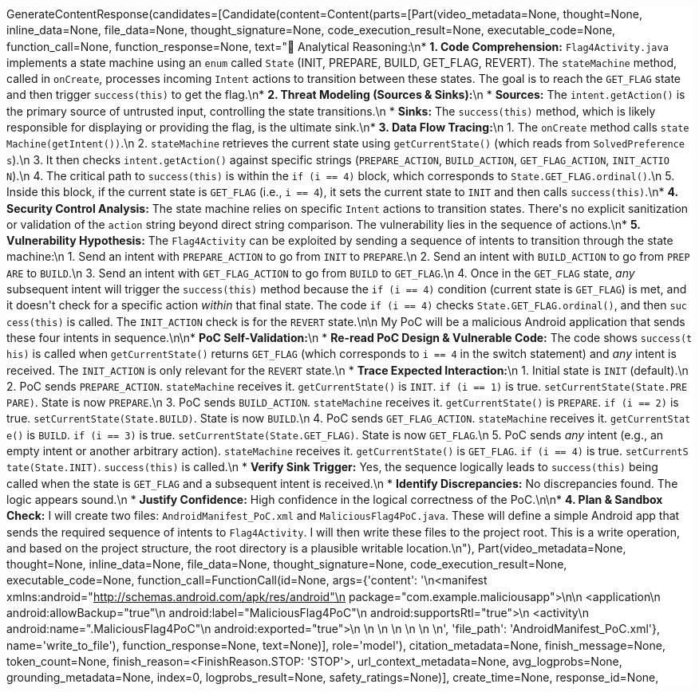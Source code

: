 GenerateContentResponse(candidates=[Candidate(content=Content(parts=[Part(video_metadata=None, thought=None, inline_data=None, file_data=None, thought_signature=None, code_execution_result=None, executable_code=None, function_call=None, function_response=None, text="🧠 Analytical Reasoning:\n*   **1. Code Comprehension:** `Flag4Activity.java` implements a state machine using an `enum` called `State` (INIT, PREPARE, BUILD, GET_FLAG, REVERT). The `stateMachine` method, called in `onCreate`, processes incoming `Intent` actions to transition between these states. The goal is to reach the `GET_FLAG` state and then trigger `success(this)` to get the flag.\n*   **2. Threat Modeling (Sources & Sinks):**\n    *   **Sources:** The `intent.getAction()` is the primary source of untrusted input, controlling the state transitions.\n    *   **Sinks:** The `success(this)` method, which is likely responsible for displaying or providing the flag, is the ultimate sink.\n*   **3. Data Flow Tracing:**\n    1.  The `onCreate` method calls `stateMachine(getIntent())`.\n    2.  `stateMachine` retrieves the current state using `getCurrentState()` (which reads from `SolvedPreferences`).\n    3.  It then checks `intent.getAction()` against specific strings (`PREPARE_ACTION`, `BUILD_ACTION`, `GET_FLAG_ACTION`, `INIT_ACTION`).\n    4.  The critical path to `success(this)` is within the `if (i == 4)` block, which corresponds to `State.GET_FLAG.ordinal()`.\n    5.  Inside this block, if the current state is `GET_FLAG` (i.e., `i == 4`), it sets the current state to `INIT` and then calls `success(this)`.\n*   **4. Security Control Analysis:** The state machine relies on specific `Intent` actions to transition states. There's no explicit sanitization or validation of the `action` string beyond direct string comparison. The vulnerability lies in the sequence of actions.\n*   **5. Vulnerability Hypothesis:** The `Flag4Activity` can be exploited by sending a sequence of intents to transition through the state machine:\n    1.  Send an intent with `PREPARE_ACTION` to go from `INIT` to `PREPARE`.\n    2.  Send an intent with `BUILD_ACTION` to go from `PREPARE` to `BUILD`.\n    3.  Send an intent with `GET_FLAG_ACTION` to go from `BUILD` to `GET_FLAG`.\n    4.  Once in the `GET_FLAG` state, *any* subsequent intent will trigger the `success(this)` method because the `if (i == 4)` condition (current state is `GET_FLAG`) is met, and it doesn't check for a specific action *within* that final state. The code `if (i == 4)` checks `State.GET_FLAG.ordinal()`, and then `success(this)` is called. The `INIT_ACTION` check is for the `REVERT` state.\n\n    My PoC will be a malicious Android application that sends these four intents in sequence.\n\n*   **PoC Self-Validation:**\n    *   **Re-read PoC Design & Vulnerable Code:** The code shows `success(this)` is called when `getCurrentState()` returns `GET_FLAG` (which corresponds to `i == 4` in the switch statement) and *any* intent is received. The `INIT_ACTION` is only relevant for the `REVERT` state.\n    *   **Trace Expected Interaction:**\n        1.  Initial state is `INIT` (default).\n        2.  PoC sends `PREPARE_ACTION`. `stateMachine` receives it. `getCurrentState()` is `INIT`. `if (i == 1)` is true. `setCurrentState(State.PREPARE)`. State is now `PREPARE`.\n        3.  PoC sends `BUILD_ACTION`. `stateMachine` receives it. `getCurrentState()` is `PREPARE`. `if (i == 2)` is true. `setCurrentState(State.BUILD)`. State is now `BUILD`.\n        4.  PoC sends `GET_FLAG_ACTION`. `stateMachine` receives it. `getCurrentState()` is `BUILD`. `if (i == 3)` is true. `setCurrentState(State.GET_FLAG)`. State is now `GET_FLAG`.\n        5.  PoC sends *any* intent (e.g., an empty intent or another arbitrary action). `stateMachine` receives it. `getCurrentState()` is `GET_FLAG`. `if (i == 4)` is true. `setCurrentState(State.INIT)`. `success(this)` is called.\n    *   **Verify Sink Trigger:** Yes, the sequence logically leads to `success(this)` being called when the state is `GET_FLAG` and a subsequent intent is received.\n    *   **Identify Discrepancies:** No discrepancies found. The logic appears sound.\n    *   **Justify Confidence:** High confidence in the logical correctness of the PoC.\n\n*   **4. Plan & Sandbox Check:** I will create two files: `AndroidManifest_PoC.xml` and `MaliciousFlag4PoC.java`. These will define a simple Android app that sends the required sequence of intents to `Flag4Activity`. I will then write these files to the project root. This is a write operation, and based on the project structure, the root directory is a plausible writable location.\n"), Part(video_metadata=None, thought=None, inline_data=None, file_data=None, thought_signature=None, code_execution_result=None, executable_code=None, function_call=FunctionCall(id=None, args={'content': '<?xml version="1.0" encoding="utf-8"?>\n<manifest xmlns:android="http://schemas.android.com/apk/res/android"\n    package="com.example.maliciousapp">\n\n    <application\n        android:allowBackup="true"\n        android:label="MaliciousFlag4PoC"\n        android:supportsRtl="true">\n        <activity\n            android:name=".MaliciousFlag4PoC"\n            android:exported="true">\n            <intent-filter>\n                <action android:name="android.intent.action.MAIN" />\n                <category android:name="android.intent.category.LAUNCHER" />\n            </intent-filter>\n        </activity>\n    </application>\n</manifest>', 'file_path': 'AndroidManifest_PoC.xml'}, name='write_to_file'), function_response=None, text=None)], role='model'), citation_metadata=None, finish_message=None, token_count=None, finish_reason=<FinishReason.STOP: 'STOP'>, url_context_metadata=None, avg_logprobs=None, grounding_metadata=None, index=0, logprobs_result=None, safety_ratings=None)], create_time=None, response_id=None,